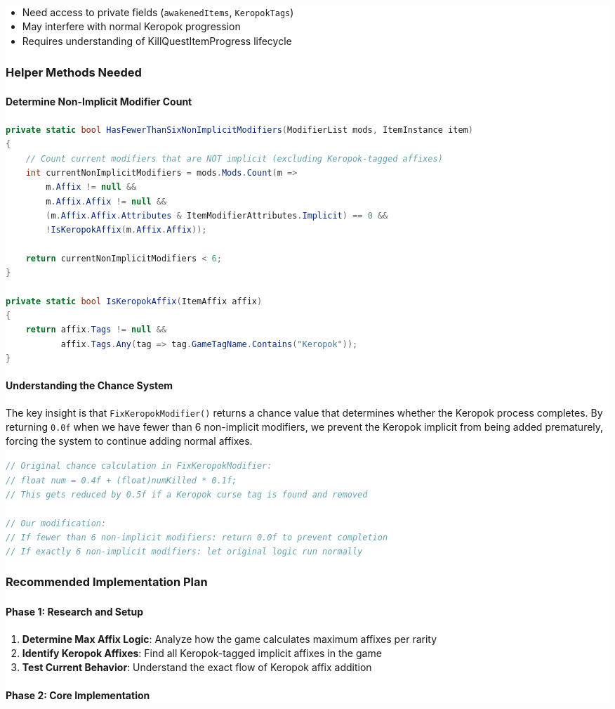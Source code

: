 - Need access to private fields (`awakenedItems`, `KeropokTags`)
- May interfere with normal Keropok progression
- Requires understanding of KillQuestItemProgress lifecycle

### Helper Methods Needed

#### Determine Non-Implicit Modifier Count

```csharp
private static bool HasFewerThanSixNonImplicitModifiers(ModifierList mods, ItemInstance item)
{
    // Count current modifiers that are NOT implicit (excluding Keropok-tagged affixes)
    int currentNonImplicitModifiers = mods.Mods.Count(m =>
        m.Affix != null &&
        m.Affix.Affix != null &&
        (m.Affix.Affix.Attributes & ItemModifierAttributes.Implicit) == 0 &&
        !IsKeropokAffix(m.Affix.Affix));

    return currentNonImplicitModifiers < 6;
}

private static bool IsKeropokAffix(ItemAffix affix)
{
    return affix.Tags != null &&
           affix.Tags.Any(tag => tag.GameTagName.Contains("Keropok"));
}
```

#### Understanding the Chance System

The key insight is that `FixKeropokModifier()` returns a chance value that determines whether the Keropok process completes. By returning `0.0f` when we have fewer than 6 non-implicit modifiers, we prevent the Keropok implicit from being added prematurely, forcing the system to continue adding normal affixes.

```csharp
// Original chance calculation in FixKeropokModifier:
// float num = 0.4f + (float)numKilled * 0.1f;
// This gets reduced by 0.5f if a Keropok curse tag is found and removed

// Our modification:
// If fewer than 6 non-implicit modifiers: return 0.0f to prevent completion
// If exactly 6 non-implicit modifiers: let original logic run normally
```

### Recommended Implementation Plan

#### Phase 1: Research and Setup

1. **Determine Max Affix Logic**: Analyze how the game calculates maximum affixes per rarity
2. **Identify Keropok Affixes**: Find all Keropok-tagged implicit affixes in the game
3. **Test Current Behavior**: Understand the exact flow of Keropok affix addition

#### Phase 2: Core Implementation
